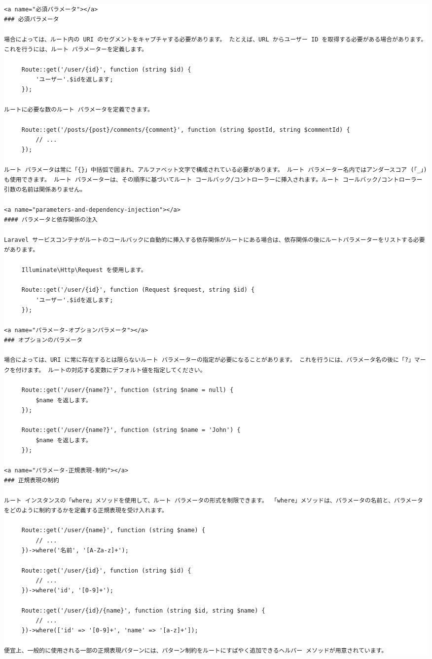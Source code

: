 ```シェル
<a name="必須パラメータ"></a>
### 必須パラメータ

場合によっては、ルート内の URI のセグメントをキャプチャする必要があります。 たとえば、URL からユーザー ID を取得する必要がある場合があります。 これを行うには、ルート パラメーターを定義します。

     Route::get('/user/{id}', function (string $id) {
         'ユーザー'.$idを返します;
     });

ルートに必要な数のルート パラメータを定義できます。

     Route::get('/posts/{post}/comments/{comment}', function (string $postId, string $commentId) {
         // ...
     });

ルート パラメータは常に「{}」中括弧で囲まれ、アルファベット文字で構成されている必要があります。 ルート パラメーター名内ではアンダースコア (「_」) も使用できます。 ルート パラメーターは、その順序に基づいてルート コールバック/コントローラーに挿入されます。ルート コールバック/コントローラー引数の名前は関係ありません。

<a name="parameters-and-dependency-injection"></a>
#### パラメータと依存関係の注入

Laravel サービスコンテナがルートのコールバックに自動的に挿入する依存関係がルートにある場合は、依存関係の後にルートパラメーターをリストする必要があります。

     Illuminate\Http\Request を使用します。

     Route::get('/user/{id}', function (Request $request, string $id) {
         'ユーザー'.$idを返します;
     });

<a name="パラメータ-オプションパラメータ"></a>
### オプションのパラメータ

場合によっては、URI に常に存在するとは限らないルート パラメーターの指定が必要になることがあります。 これを行うには、パラメータ名の後に「?」マークを付けます。 ルートの対応する変数にデフォルト値を指定してください。

     Route::get('/user/{name?}', function (string $name = null) {
         $name を返します。
     });

     Route::get('/user/{name?}', function (string $name = 'John') {
         $name を返します。
     });

<a name="パラメータ-正規表現-制約"></a>
### 正規表現の制約

ルート インスタンスの「where」メソッドを使用して、ルート パラメータの形式を制限できます。 「where」メソッドは、パラメータの名前と、パラメータをどのように制約するかを定義する正規表現を受け入れます。

     Route::get('/user/{name}', function (string $name) {
         // ...
     })->where('名前', '[A-Za-z]+');

     Route::get('/user/{id}', function (string $id) {
         // ...
     })->where('id', '[0-9]+');

     Route::get('/user/{id}/{name}', function (string $id, string $name) {
         // ...
     })->where(['id' => '[0-9]+', 'name' => '[a-z]+']);

便宜上、一般的に使用される一部の正規表現パターンには、パターン制約をルートにすばやく追加できるヘルパー メソッドが用意されています。
```